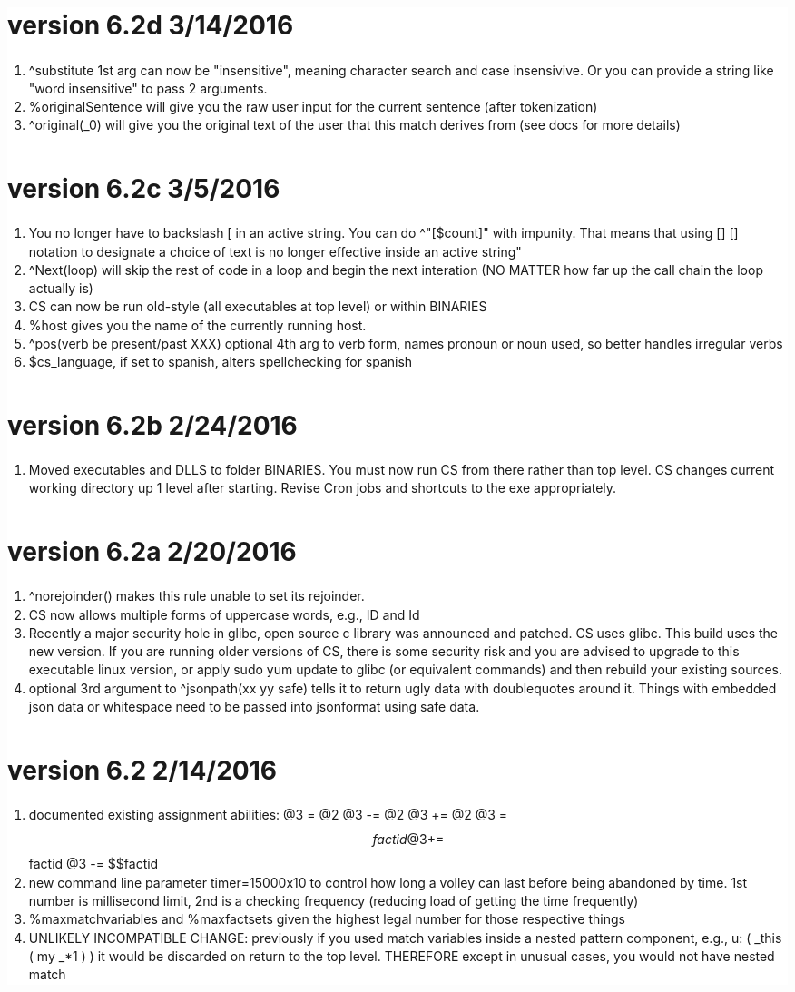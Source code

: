 # version 6.2d 3/14/2016
1. ^substitute 1st arg can now be "insensitive", meaning character search and case insensivive. Or you can
provide a string like "word insensitive" to pass 2 arguments.
2. %originalSentence will give you the raw user input for the current sentence (after tokenization)
3. ^original(_0) will give you the original text of the user that this match derives from (see docs for more details)


# version 6.2c  3/5/2016
1. You no longer have to backslash [ in an active string. You can do ^"[$count]" with impunity.
   That means that using [] [] notation to designate a choice of text is no longer effective inside
   an active string"
2.  ^Next(loop) will skip the rest of code in a loop and begin the next interation (NO MATTER how far
   up the call chain the loop actually is)
3. CS can now be run old-style (all executables at top level) or within BINARIES
4. %host gives you the name of the currently running host.
5. ^pos(verb be present/past XXX) optional 4th arg to verb form, names pronoun or noun used, so better handles irregular verbs
6. $cs_language, if set to spanish, alters spellchecking for spanish

# version 6.2b  2/24/2016
1. Moved executables and DLLS to folder BINARIES. You must now run CS from there rather than top level.
   CS changes current working directory up 1 level after starting.
   Revise Cron jobs and shortcuts to the exe appropriately.

# version 6.2a  2/20/2016
1. ^norejoinder()  makes this rule unable to set its rejoinder. 
2. CS now allows multiple forms of uppercase words, e.g.,  ID and Id 
3. Recently a major security hole in glibc, open source c library was announced and patched. CS uses glibc.
   This build uses the new version. If you are running older versions of CS, there is some security risk and
   you are advised to upgrade to this executable linux version, or apply sudo yum update to glibc (or equivalent
   commands) and then rebuild your existing sources.
4. optional 3rd argument to ^jsonpath(xx yy safe) tells it to return ugly data with doublequotes around it. Things with
   embedded json data or whitespace need to be passed into jsonformat using safe data.



# version 6.2 2/14/2016
1. documented existing assignment abilities:  @3 = @2  @3 -= @2  @3 += @2  @3 = $$factid
  @3 += $$factid  @3 -= $$factid
2. new command line parameter timer=15000x10 to control how long a volley can last before being abandoned
by time. 1st number is millisecond limit, 2nd is a checking frequency (reducing load of getting the time
frequently)
3. %maxmatchvariables and %maxfactsets  given the highest legal number for those respective things
4. UNLIKELY INCOMPATIBLE CHANGE:  previously if you used match variables inside a nested pattern component, e.g.,
	u: ( _this ( my _*1 ) )
it would be discarded on return to the top level. THEREFORE except in unusual cases, you would not have nested match